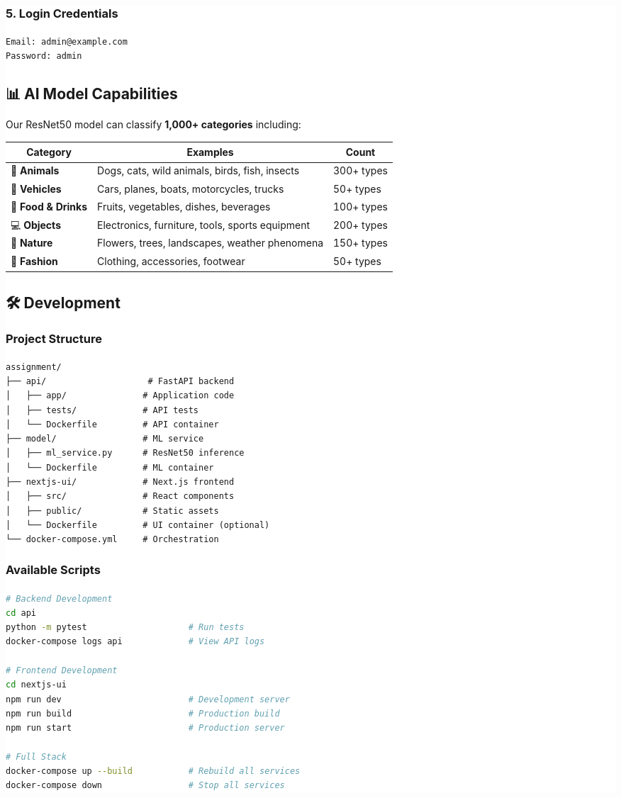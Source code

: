 ### **5. Login Credentials**
```
Email: admin@example.com
Password: admin
```

## 📊 **AI Model Capabilities**

Our ResNet50 model can classify **1,000+ categories** including:

| Category | Examples | Count |
|----------|----------|-------|
| 🐾 **Animals** | Dogs, cats, wild animals, birds, fish, insects | 300+ types |
| 🚗 **Vehicles** | Cars, planes, boats, motorcycles, trucks | 50+ types |
| 🍎 **Food & Drinks** | Fruits, vegetables, dishes, beverages | 100+ types |
| 💻 **Objects** | Electronics, furniture, tools, sports equipment | 200+ types |
| 🌸 **Nature** | Flowers, trees, landscapes, weather phenomena | 150+ types |
| 👕 **Fashion** | Clothing, accessories, footwear | 50+ types |

## 🛠️ **Development**

### **Project Structure**
```
assignment/
├── api/                    # FastAPI backend
│   ├── app/               # Application code
│   ├── tests/             # API tests
│   └── Dockerfile         # API container
├── model/                 # ML service
│   ├── ml_service.py      # ResNet50 inference
│   └── Dockerfile         # ML container
├── nextjs-ui/             # Next.js frontend
│   ├── src/               # React components
│   ├── public/            # Static assets
│   └── Dockerfile         # UI container (optional)
└── docker-compose.yml     # Orchestration
```

### **Available Scripts**

```bash
# Backend Development
cd api
python -m pytest                    # Run tests
docker-compose logs api             # View API logs

# Frontend Development  
cd nextjs-ui
npm run dev                         # Development server
npm run build                       # Production build
npm run start                       # Production server

# Full Stack
docker-compose up --build           # Rebuild all services
docker-compose down                 # Stop all services
```
